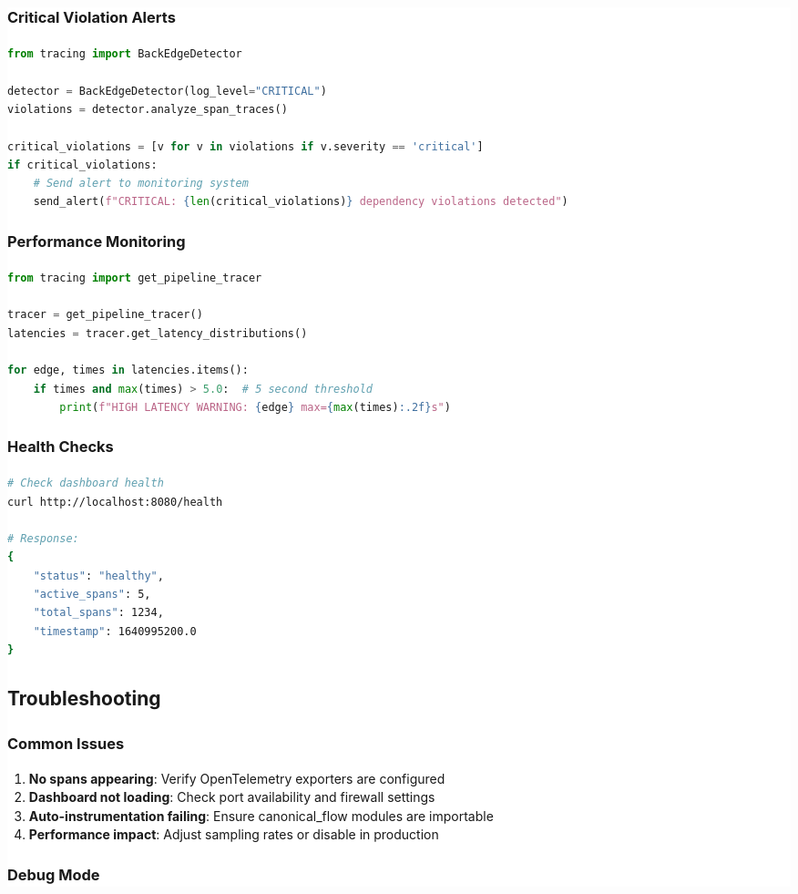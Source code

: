 ### Critical Violation Alerts

```python
from tracing import BackEdgeDetector

detector = BackEdgeDetector(log_level="CRITICAL")
violations = detector.analyze_span_traces()

critical_violations = [v for v in violations if v.severity == 'critical']
if critical_violations:
    # Send alert to monitoring system
    send_alert(f"CRITICAL: {len(critical_violations)} dependency violations detected")
```

### Performance Monitoring

```python
from tracing import get_pipeline_tracer

tracer = get_pipeline_tracer()
latencies = tracer.get_latency_distributions()

for edge, times in latencies.items():
    if times and max(times) > 5.0:  # 5 second threshold
        print(f"HIGH LATENCY WARNING: {edge} max={max(times):.2f}s")
```

### Health Checks

```bash
# Check dashboard health
curl http://localhost:8080/health

# Response:
{
    "status": "healthy",
    "active_spans": 5,
    "total_spans": 1234,
    "timestamp": 1640995200.0
}
```

## Troubleshooting

### Common Issues

1. **No spans appearing**: Verify OpenTelemetry exporters are configured
2. **Dashboard not loading**: Check port availability and firewall settings
3. **Auto-instrumentation failing**: Ensure canonical_flow modules are importable
4. **Performance impact**: Adjust sampling rates or disable in production

### Debug Mode
